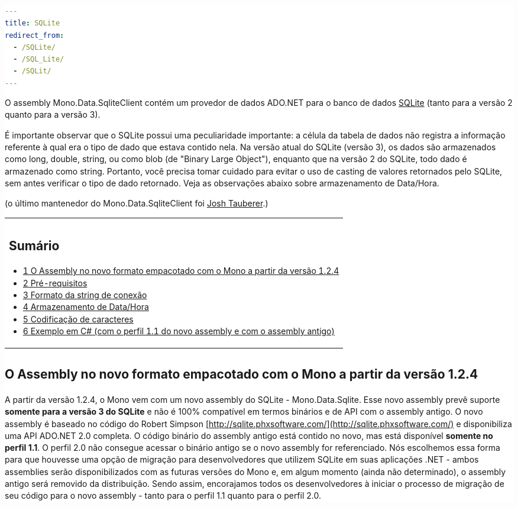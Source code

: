 ```yaml
---
title: SQLite
redirect_from:
  - /SQLite/
  - /SQL_Lite/
  - /SQLit/
---
```


O assembly Mono.Data.SqliteClient contém um provedor de dados ADO.NET para o banco de dados [SQLite](http://www.sqlite.org/) (tanto para a versão 2 quanto para a versão 3).

É importante observar que o SQLite possui uma peculiaridade importante: a célula da tabela de dados não registra a informação referente à qual era o tipo de dado que estava contido nela. Na versão atual do SQLite (versão 3), os dados são armazenados como long, double, string, ou como blob (de "Binary Large Object"), enquanto que na versão 2 do SQLite, todo dado é armazenado como string. Portanto, você precisa tomar cuidado para evitar o uso de casting de valores retornados pelo SQLite, sem antes verificar o tipo de dado retornado. Veja as observações abaixo sobre armazenamento de Data/Hora.

(o último mantenedor do Mono.Data.SqliteClient foi [Josh Tauberer](http://razor.occams.info).)

<table>
<col width="100%" />
<tbody>
<tr class="odd">
<td align="left"><h2>Sumário</h2>
<ul>
<li><a href="#new-style-assembly-shipped-with-mono-124">1 O Assembly no novo formato empacotado com o Mono a partir da versão 1.2.4</a></li>
<li><a href="#prerequisites">2 Pré-requisitos</a></li>
<li><a href="#connection-string-format">3 Formato da string de conexão</a></li>
<li><a href="#storing-datetimes">4 Armazenamento de Data/Hora</a></li>
<li><a href="#character-encodings">5 Codificação de caracteres</a></li>
<li><a href="#c-example-11-profile-of-the-new-assembly-and-the-old-assembly">6 Exemplo em C# (com o perfil 1.1 do novo assembly e com o assembly antigo)</a></li>
</ul></td>
</tr>
</tbody>
</table>

O Assembly no novo formato empacotado com o Mono a partir da versão 1.2.4
-------------------------------------------------------------------------

A partir da versão 1.2.4, o Mono vem com um novo assembly do SQLite - Mono.Data.Sqlite. Esse novo assembly prevê suporte **somente para a versão 3 do SQLite** e não é 100% compatível em termos binários e de API com o assembly antigo. O novo assembly é baseado no código do Robert Simpson [http://sqlite.phxsoftware.com/](http://sqlite.phxsoftware.com/) e disponibiliza uma API ADO.NET 2.0 completa. O código binário do assembly antigo está contido no novo, mas está disponível **somente no perfil 1.1**. O perfil 2.0 não consegue acessar o binário antigo se o novo assembly for referenciado. Nós escolhemos essa forma para que houvesse uma opção de migração para desenvolvedores que utilizem SQLite em suas aplicações .NET - ambos assemblies serão disponibilizados com as futuras versões do Mono e, em algum momento (ainda não determinado), o assembly antigo será removido da distribuição. Sendo assim, encorajamos todos os desenvolvedores à iniciar o processo de migração de seu código para o novo assembly - tanto para o perfil 1.1 quanto para o perfil 2.0.
